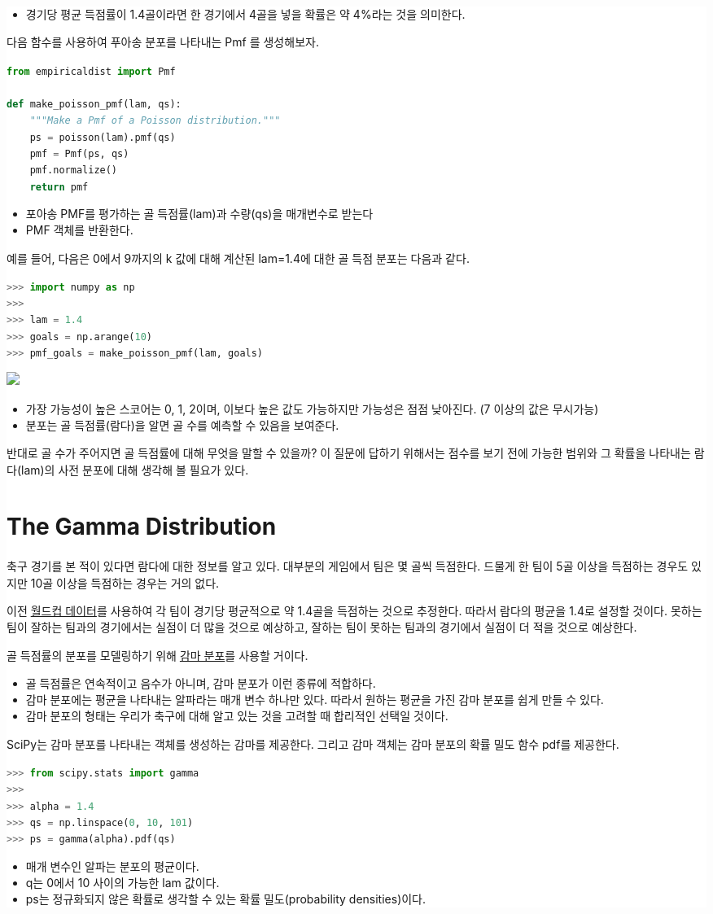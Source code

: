 - 경기당 평균 득점률이 1.4골이라면 한 경기에서 4골을 넣을 확률은 약 4%라는 것을 의미한다.

다음 함수를 사용하여 푸아송 분포를 나타내는 Pmf 를 생성해보자.
```python
from empiricaldist import Pmf

def make_poisson_pmf(lam, qs):
    """Make a Pmf of a Poisson distribution."""
    ps = poisson(lam).pmf(qs)
    pmf = Pmf(ps, qs)
    pmf.normalize()
    return pmf
```

- 포아송 PMF를 평가하는 골 득점률(lam)과 수량(qs)을 매개변수로 받는다
- PMF 객체를 반환한다.

예를 들어, 다음은 0에서 9까지의 k 값에 대해 계산된 lam=1.4에 대한 골 득점 분포는 다음과 같다.
```python
>>> import numpy as np
>>> 
>>> lam = 1.4
>>> goals = np.arange(10)
>>> pmf_goals = make_poisson_pmf(lam, goals)
```

![](https://i.imgur.com/QSZfj2F.png)

- 가장 가능성이 높은 스코어는 0, 1, 2이며, 이보다 높은 값도 가능하지만 가능성은 점점 낮아진다. (7 이상의 값은 무시가능)
- 분포는 골 득점률(람다)을 알면 골 수를 예측할 수 있음을 보여준다.
  
반대로 골 수가 주어지면 골 득점률에 대해 무엇을 말할 수 있을까?
이 질문에 답하기 위해서는 점수를 보기 전에 가능한 범위와 그 확률을 나타내는 람다(lam)의 사전 분포에 대해 생각해 볼 필요가 있다.

# The Gamma Distribution
축구 경기를 본 적이 있다면 람다에 대한 정보를 알고 있다. 대부분의 게임에서 팀은 몇 골씩 득점한다. 드물게 한 팀이 5골 이상을 득점하는 경우도 있지만 10골 이상을 득점하는 경우는 거의 없다.

이전 [월드컵 데이터](https://www.statista.com/statistics/269031/goals-scored-per-game-at-the-fifa-world-cup-since-1930/)를 사용하여 각 팀이 경기당 평균적으로 약 1.4골을 득점하는 것으로 추정한다. 따라서 람다의 평균을 1.4로 설정할 것이다. 못하는 팀이 잘하는 팀과의 경기에서는 실점이 더 많을 것으로 예상하고, 잘하는 팀이 못하는 팀과의 경기에서 실점이 더 적을 것으로 예상한다.

골 득점률의 분포를 모델링하기 위해 [감마 분포](https://en.wikipedia.org/wiki/Gamma_distribution)를 사용할 거이다.
- 골 득점률은 연속적이고 음수가 아니며, 감마 분포가 이런 종류에 적합하다.
- 감마 분포에는 평균을 나타내는 알파라는 매개 변수 하나만 있다. 따라서 원하는 평균을 가진 감마 분포를 쉽게 만들 수 있다.
- 감마 분포의 형태는 우리가 축구에 대해 알고 있는 것을 고려할 때 합리적인 선택일 것이다.

SciPy는 감마 분포를 나타내는 객체를 생성하는 감마를 제공한다. 그리고 감마 객체는 감마 분포의 확률 밀도 함수 pdf를 제공한다.
```python
>>> from scipy.stats import gamma
>>> 
>>> alpha = 1.4
>>> qs = np.linspace(0, 10, 101)
>>> ps = gamma(alpha).pdf(qs)
```
- 매개 변수인 알파는 분포의 평균이다.
- q는 0에서 10 사이의 가능한 lam 값이다.
- ps는 정규화되지 않은 확률로 생각할 수 있는 확률 밀도(probability densities)이다.
